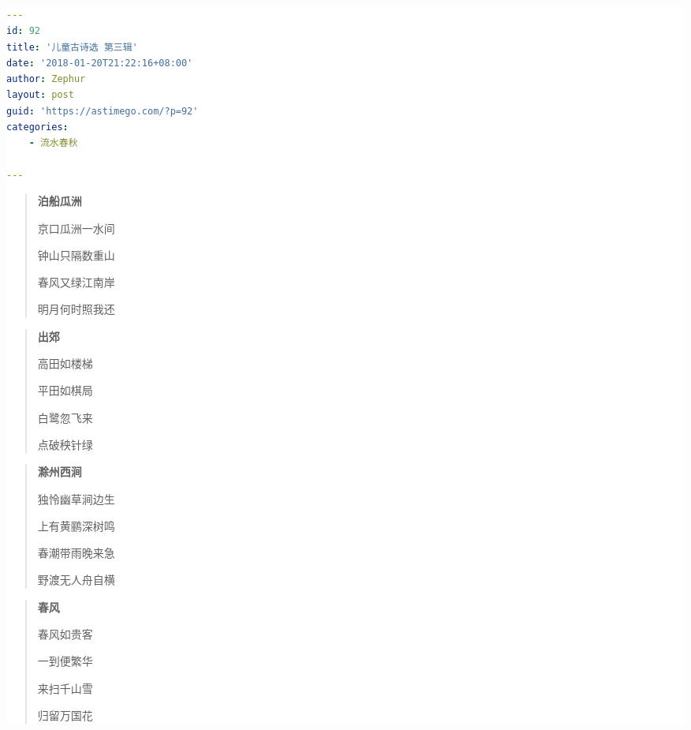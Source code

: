 ```yaml
---
id: 92
title: '儿童古诗选 第三辑'
date: '2018-01-20T21:22:16+08:00'
author: Zephur
layout: post
guid: 'https://astimego.com/?p=92'
categories:
    - 流水春秋

---
```


> **泊船瓜洲**
>
> 京口瓜洲一水间
>
> 钟山只隔数重山
>
> 春风又绿江南岸
>
> 明月何时照我还
>
> 

> **出郊**
> 
> 高田如楼梯
> 
> 平田如棋局
> 
> 白鹭忽飞来
> 
> 点破秧针绿

> **滁州西涧**
> 
> 独怜幽草涧边生
> 
> 上有黄鹂深树鸣
> 
> 春潮带雨晚来急
> 
> 野渡无人舟自横

> **春风**
> 
> 春风如贵客
> 
> 一到便繁华
> 
> 来扫千山雪
> 
> 归留万国花
